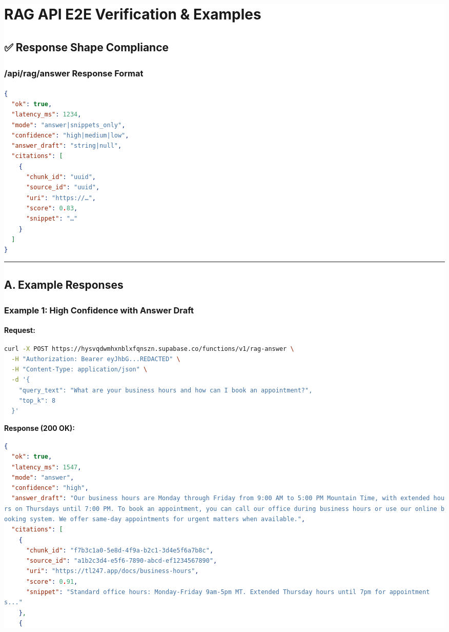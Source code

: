# RAG API E2E Verification & Examples

## ✅ Response Shape Compliance

### /api/rag/answer Response Format

```json
{
  "ok": true,
  "latency_ms": 1234,
  "mode": "answer|snippets_only",
  "confidence": "high|medium|low",
  "answer_draft": "string|null",
  "citations": [
    {
      "chunk_id": "uuid",
      "source_id": "uuid",
      "uri": "https://…",
      "score": 0.83,
      "snippet": "…"
    }
  ]
}
```

---

## A. Example Responses

### Example 1: High Confidence with Answer Draft

**Request:**
```bash
curl -X POST https://hysvqdwmhxnblxfqnszn.supabase.co/functions/v1/rag-answer \
  -H "Authorization: Bearer eyJhbG...REDACTED" \
  -H "Content-Type: application/json" \
  -d '{
    "query_text": "What are your business hours and how can I book an appointment?",
    "top_k": 8
  }'
```

**Response (200 OK):**
```json
{
  "ok": true,
  "latency_ms": 1547,
  "mode": "answer",
  "confidence": "high",
  "answer_draft": "Our business hours are Monday through Friday from 9:00 AM to 5:00 PM Mountain Time, with extended hours on Thursdays until 7:00 PM. To book an appointment, you can call our office during business hours or use our online booking system. We offer same-day appointments for urgent matters when available.",
  "citations": [
    {
      "chunk_id": "f7b3c1a0-5e8d-4f9a-b2c1-3d4e5f6a7b8c",
      "source_id": "a1b2c3d4-e5f6-7890-abcd-ef1234567890",
      "uri": "https://tl247.app/docs/business-hours",
      "score": 0.91,
      "snippet": "Standard office hours: Monday-Friday 9am-5pm MT. Extended Thursday hours until 7pm for appointments..."
    },
    {
```